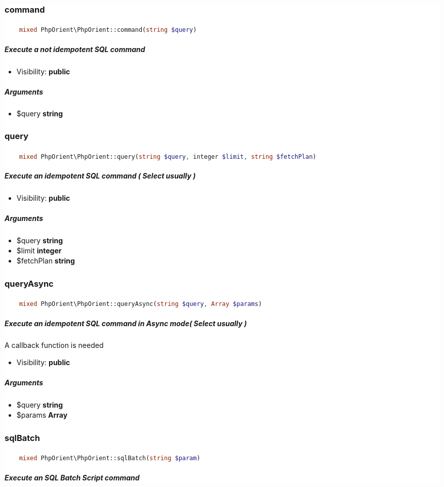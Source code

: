 

### command
```php
    mixed PhpOrient\PhpOrient::command(string $query)
```
##### Execute a not idempotent SQL command



* Visibility: **public**


##### Arguments
* $query **string**



### query
```php
    mixed PhpOrient\PhpOrient::query(string $query, integer $limit, string $fetchPlan)
```
##### Execute an idempotent SQL command ( Select usually )



* Visibility: **public**


##### Arguments
* $query **string**
* $limit **integer**
* $fetchPlan **string**



### queryAsync
```php
    mixed PhpOrient\PhpOrient::queryAsync(string $query, Array $params)
```
##### Execute an idempotent SQL command in Async mode( Select usually )<br />
A callback function is needed



* Visibility: **public**


##### Arguments
* $query **string**
* $params **Array**



### sqlBatch
```php
    mixed PhpOrient\PhpOrient::sqlBatch(string $param)
```
##### Execute an SQL Batch Script command<br />
